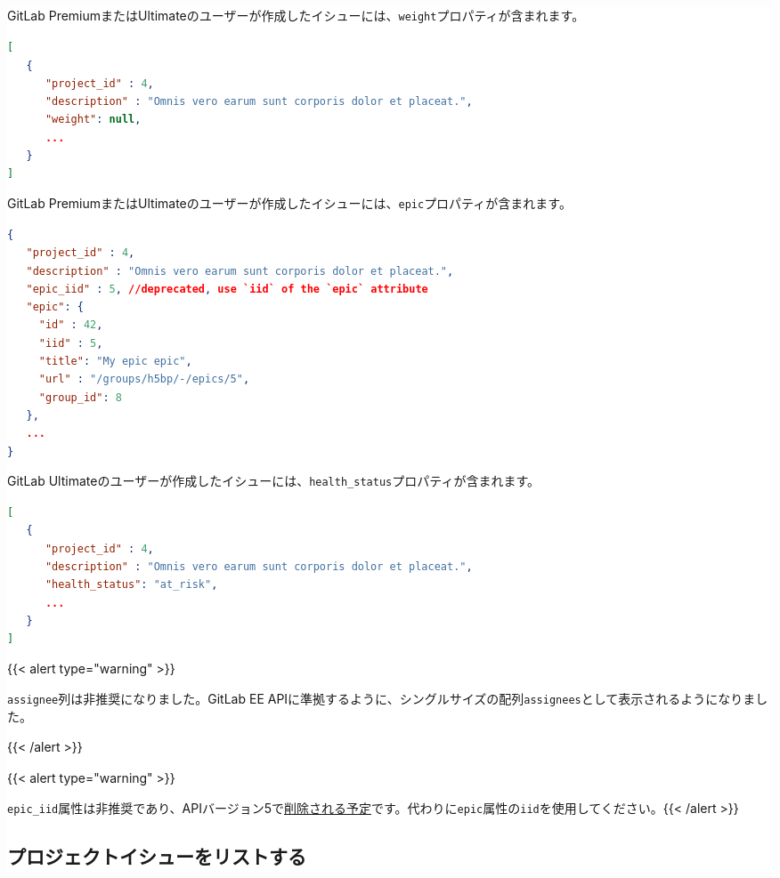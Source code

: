 GitLab PremiumまたはUltimateのユーザーが作成したイシューには、`weight`プロパティが含まれます。

```json
[
   {
      "project_id" : 4,
      "description" : "Omnis vero earum sunt corporis dolor et placeat.",
      "weight": null,
      ...
   }
]
```

GitLab PremiumまたはUltimateのユーザーが作成したイシューには、`epic`プロパティが含まれます。

```json
{
   "project_id" : 4,
   "description" : "Omnis vero earum sunt corporis dolor et placeat.",
   "epic_iid" : 5, //deprecated, use `iid` of the `epic` attribute
   "epic": {
     "id" : 42,
     "iid" : 5,
     "title": "My epic epic",
     "url" : "/groups/h5bp/-/epics/5",
     "group_id": 8
   },
   ...
}
```

GitLab Ultimateのユーザーが作成したイシューには、`health_status`プロパティが含まれます。

```json
[
   {
      "project_id" : 4,
      "description" : "Omnis vero earum sunt corporis dolor et placeat.",
      "health_status": "at_risk",
      ...
   }
]
```

{{< alert type="warning" >}}

`assignee`列は非推奨になりました。GitLab EE APIに準拠するように、シングルサイズの配列`assignees`として表示されるようになりました。

{{< /alert >}}

{{< alert type="warning" >}}

`epic_iid`属性は非推奨であり、APIバージョン5で[削除される予定](https://gitlab.com/gitlab-org/gitlab/-/issues/35157)です。代わりに`epic`属性の`iid`を使用してください。{{< /alert >}}

## プロジェクトイシューをリストする
